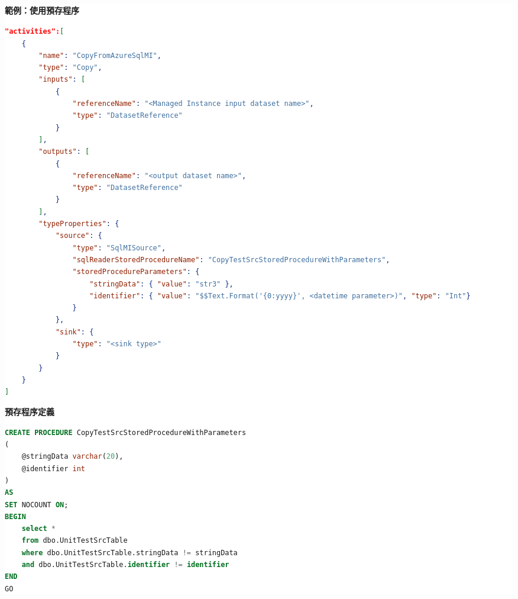 **範例：使用預存程序**

```json
"activities":[
    {
        "name": "CopyFromAzureSqlMI",
        "type": "Copy",
        "inputs": [
            {
                "referenceName": "<Managed Instance input dataset name>",
                "type": "DatasetReference"
            }
        ],
        "outputs": [
            {
                "referenceName": "<output dataset name>",
                "type": "DatasetReference"
            }
        ],
        "typeProperties": {
            "source": {
                "type": "SqlMISource",
                "sqlReaderStoredProcedureName": "CopyTestSrcStoredProcedureWithParameters",
                "storedProcedureParameters": {
                    "stringData": { "value": "str3" },
                    "identifier": { "value": "$$Text.Format('{0:yyyy}', <datetime parameter>)", "type": "Int"}
                }
            },
            "sink": {
                "type": "<sink type>"
            }
        }
    }
]
```

**預存程序定義**

```sql
CREATE PROCEDURE CopyTestSrcStoredProcedureWithParameters
(
    @stringData varchar(20),
    @identifier int
)
AS
SET NOCOUNT ON;
BEGIN
    select *
    from dbo.UnitTestSrcTable
    where dbo.UnitTestSrcTable.stringData != stringData
    and dbo.UnitTestSrcTable.identifier != identifier
END
GO
```
